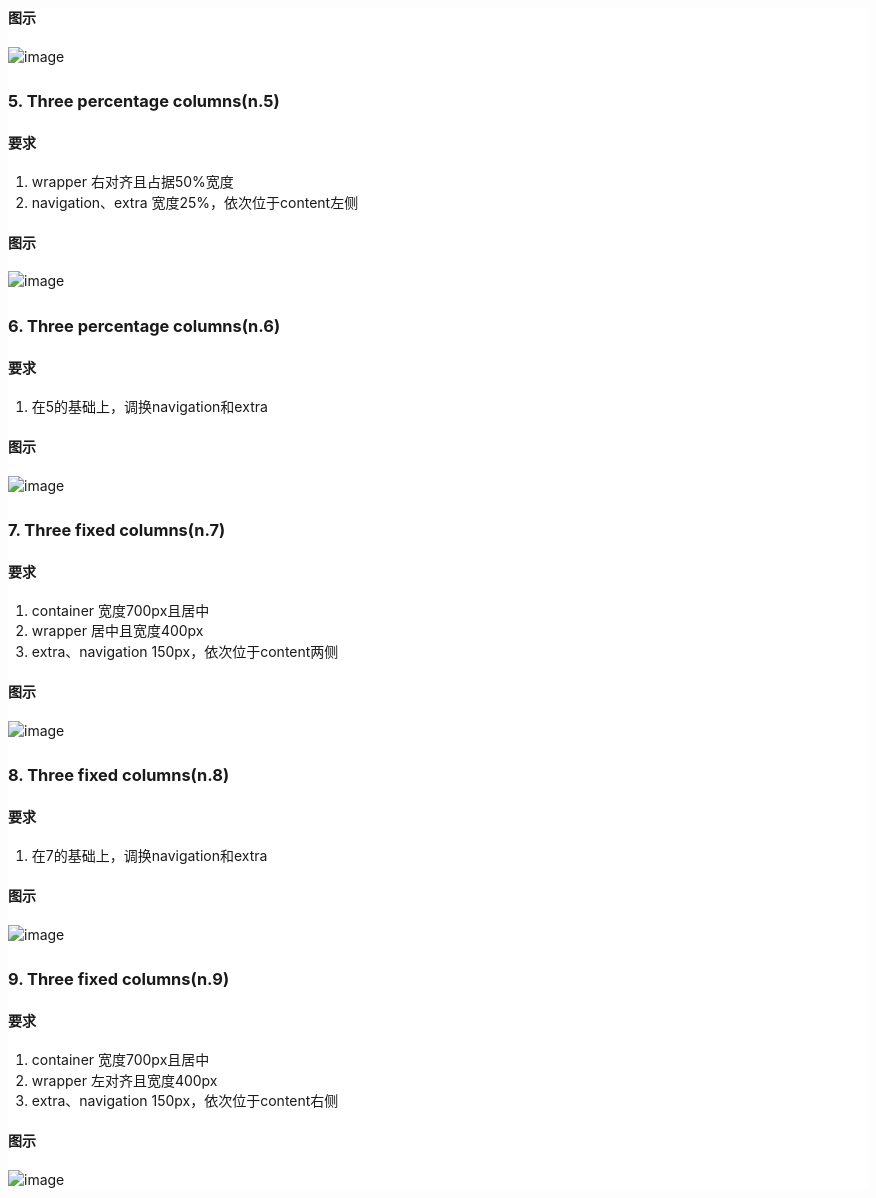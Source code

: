 #### 图示
![image](https://ooo.0o0.ooo/2015/08/14/55cd9bc20cbf1.png)


### 5. Three percentage columns(n.5)
#### 要求
1. wrapper 右对齐且占据50%宽度
2. navigation、extra 宽度25%，依次位于content左侧

#### 图示
![image](https://ooo.0o0.ooo/2015/08/14/55cd9bc135b22.png)


### 6. Three percentage columns(n.6)
#### 要求
1. 在5的基础上，调换navigation和extra

#### 图示
![image](https://ooo.0o0.ooo/2015/08/14/55cd9bc216818.png)


### 7. Three fixed columns(n.7)
#### 要求
1. container 宽度700px且居中
2. wrapper 居中且宽度400px
3. extra、navigation 150px，依次位于content两侧

#### 图示
![image](https://ooo.0o0.ooo/2015/08/14/55cd9bc59af23.png)


### 8. Three fixed columns(n.8)
#### 要求
1. 在7的基础上，调换navigation和extra

#### 图示
![image](https://ooo.0o0.ooo/2015/08/14/55cd9bc5c6e98.png)


### 9. Three fixed columns(n.9)
#### 要求
1. container 宽度700px且居中
2. wrapper 左对齐且宽度400px
3. extra、navigation 150px，依次位于content右侧

#### 图示
![image](https://ooo.0o0.ooo/2015/08/14/55cd9bc5c6615.png)
